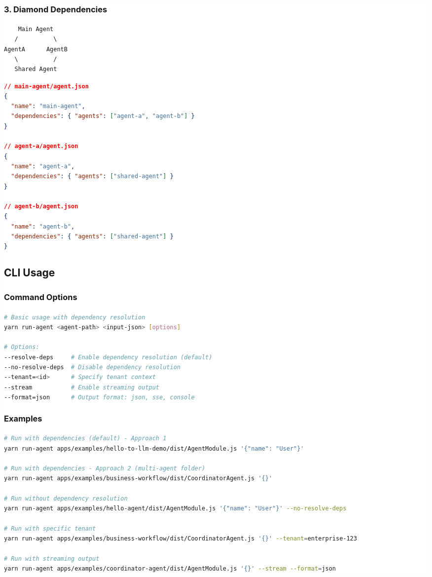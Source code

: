 ### 3. Diamond Dependencies

```
    Main Agent
   /          \
AgentA      AgentB
   \          /
   Shared Agent
```

```json
// main-agent/agent.json
{
  "name": "main-agent",
  "dependencies": { "agents": ["agent-a", "agent-b"] }
}

// agent-a/agent.json
{
  "name": "agent-a",
  "dependencies": { "agents": ["shared-agent"] }
}

// agent-b/agent.json  
{
  "name": "agent-b",
  "dependencies": { "agents": ["shared-agent"] }
}
```

## CLI Usage

### Command Options

```bash
# Basic usage with dependency resolution
yarn run-agent <agent-path> <input-json> [options]

# Options:
--resolve-deps     # Enable dependency resolution (default)
--no-resolve-deps  # Disable dependency resolution
--tenant=<id>      # Specify tenant context
--stream           # Enable streaming output
--format=json      # Output format: json, sse, console
```

### Examples

```bash
# Run with dependencies (default) - Approach 1
yarn run-agent apps/examples/hello-to-llm-demo/dist/AgentModule.js '{"name": "User"}'

# Run with dependencies - Approach 2 (multi-agent folder)
yarn run-agent apps/examples/business-workflow/dist/CoordinatorAgent.js '{}'

# Run without dependency resolution
yarn run-agent apps/examples/hello-agent/dist/AgentModule.js '{"name": "User"}' --no-resolve-deps

# Run with specific tenant
yarn run-agent apps/examples/business-workflow/dist/CoordinatorAgent.js '{}' --tenant=enterprise-123

# Run with streaming output
yarn run-agent apps/examples/coordinator-agent/dist/AgentModule.js '{}' --stream --format=json
```
